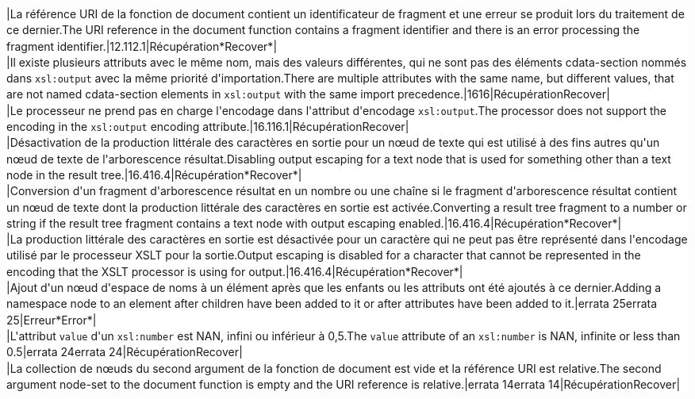 |<span data-ttu-id="c2b2e-165">La référence URI de la fonction de document contient un identificateur de fragment et une erreur se produit lors du traitement de ce dernier.</span><span class="sxs-lookup"><span data-stu-id="c2b2e-165">The URI reference in the document function contains a fragment identifier and there is an error processing the fragment identifier.</span></span>|<span data-ttu-id="c2b2e-166">12.1</span><span class="sxs-lookup"><span data-stu-id="c2b2e-166">12.1</span></span>|<span data-ttu-id="c2b2e-167">Récupération\*</span><span class="sxs-lookup"><span data-stu-id="c2b2e-167">Recover\*</span></span>|  
|<span data-ttu-id="c2b2e-168">Il existe plusieurs attributs avec le même nom, mais des valeurs différentes, qui ne sont pas des éléments cdata-section nommés dans `xsl:output` avec la même priorité d'importation.</span><span class="sxs-lookup"><span data-stu-id="c2b2e-168">There are multiple attributes with the same name, but different values, that are not named cdata-section elements in `xsl:output` with the same import precedence.</span></span>|<span data-ttu-id="c2b2e-169">16</span><span class="sxs-lookup"><span data-stu-id="c2b2e-169">16</span></span>|<span data-ttu-id="c2b2e-170">Récupération</span><span class="sxs-lookup"><span data-stu-id="c2b2e-170">Recover</span></span>|  
|<span data-ttu-id="c2b2e-171">Le processeur ne prend pas en charge l'encodage dans l'attribut d'encodage `xsl:output`.</span><span class="sxs-lookup"><span data-stu-id="c2b2e-171">The processor does not support the encoding in the `xsl:output` encoding attribute.</span></span>|<span data-ttu-id="c2b2e-172">16.1</span><span class="sxs-lookup"><span data-stu-id="c2b2e-172">16.1</span></span>|<span data-ttu-id="c2b2e-173">Récupération</span><span class="sxs-lookup"><span data-stu-id="c2b2e-173">Recover</span></span>|  
|<span data-ttu-id="c2b2e-174">Désactivation de la production littérale des caractères en sortie pour un nœud de texte qui est utilisé à des fins autres qu'un nœud de texte de l'arborescence résultat.</span><span class="sxs-lookup"><span data-stu-id="c2b2e-174">Disabling output escaping for a text node that is used for something other than a text node in the result tree.</span></span>|<span data-ttu-id="c2b2e-175">16.4</span><span class="sxs-lookup"><span data-stu-id="c2b2e-175">16.4</span></span>|<span data-ttu-id="c2b2e-176">Récupération\*</span><span class="sxs-lookup"><span data-stu-id="c2b2e-176">Recover\*</span></span>|  
|<span data-ttu-id="c2b2e-177">Conversion d'un fragment d'arborescence résultat en un nombre ou une chaîne si le fragment d'arborescence résultat contient un nœud de texte dont la production littérale des caractères en sortie est activée.</span><span class="sxs-lookup"><span data-stu-id="c2b2e-177">Converting a result tree fragment to a number or string if the result tree fragment contains a text node with output escaping enabled.</span></span>|<span data-ttu-id="c2b2e-178">16.4</span><span class="sxs-lookup"><span data-stu-id="c2b2e-178">16.4</span></span>|<span data-ttu-id="c2b2e-179">Récupération\*</span><span class="sxs-lookup"><span data-stu-id="c2b2e-179">Recover\*</span></span>|  
|<span data-ttu-id="c2b2e-180">La production littérale des caractères en sortie est désactivée pour un caractère qui ne peut pas être représenté dans l'encodage utilisé par le processeur XSLT pour la sortie.</span><span class="sxs-lookup"><span data-stu-id="c2b2e-180">Output escaping is disabled for a character that cannot be represented in the encoding that the XSLT processor is using for output.</span></span>|<span data-ttu-id="c2b2e-181">16.4</span><span class="sxs-lookup"><span data-stu-id="c2b2e-181">16.4</span></span>|<span data-ttu-id="c2b2e-182">Récupération\*</span><span class="sxs-lookup"><span data-stu-id="c2b2e-182">Recover\*</span></span>|  
|<span data-ttu-id="c2b2e-183">Ajout d'un nœud d'espace de noms à un élément après que les enfants ou les attributs ont été ajoutés à ce dernier.</span><span class="sxs-lookup"><span data-stu-id="c2b2e-183">Adding a namespace node to an element after children have been added to it or after attributes have been added to it.</span></span>|<span data-ttu-id="c2b2e-184">errata 25</span><span class="sxs-lookup"><span data-stu-id="c2b2e-184">errata 25</span></span>|<span data-ttu-id="c2b2e-185">Erreur\*</span><span class="sxs-lookup"><span data-stu-id="c2b2e-185">Error\*</span></span>|  
|<span data-ttu-id="c2b2e-186">L'attribut `value` d'un `xsl:number` est NAN, infini ou inférieur à 0,5.</span><span class="sxs-lookup"><span data-stu-id="c2b2e-186">The `value` attribute of an `xsl:number` is NAN, infinite or less than 0.5</span></span>|<span data-ttu-id="c2b2e-187">errata 24</span><span class="sxs-lookup"><span data-stu-id="c2b2e-187">errata 24</span></span>|<span data-ttu-id="c2b2e-188">Récupération</span><span class="sxs-lookup"><span data-stu-id="c2b2e-188">Recover</span></span>|  
|<span data-ttu-id="c2b2e-189">La collection de nœuds du second argument de la fonction de document est vide et la référence URI est relative.</span><span class="sxs-lookup"><span data-stu-id="c2b2e-189">The second argument node-set to the document function is empty and the URI reference is relative.</span></span>|<span data-ttu-id="c2b2e-190">errata 14</span><span class="sxs-lookup"><span data-stu-id="c2b2e-190">errata 14</span></span>|<span data-ttu-id="c2b2e-191">Récupération</span><span class="sxs-lookup"><span data-stu-id="c2b2e-191">Recover</span></span>|  
  